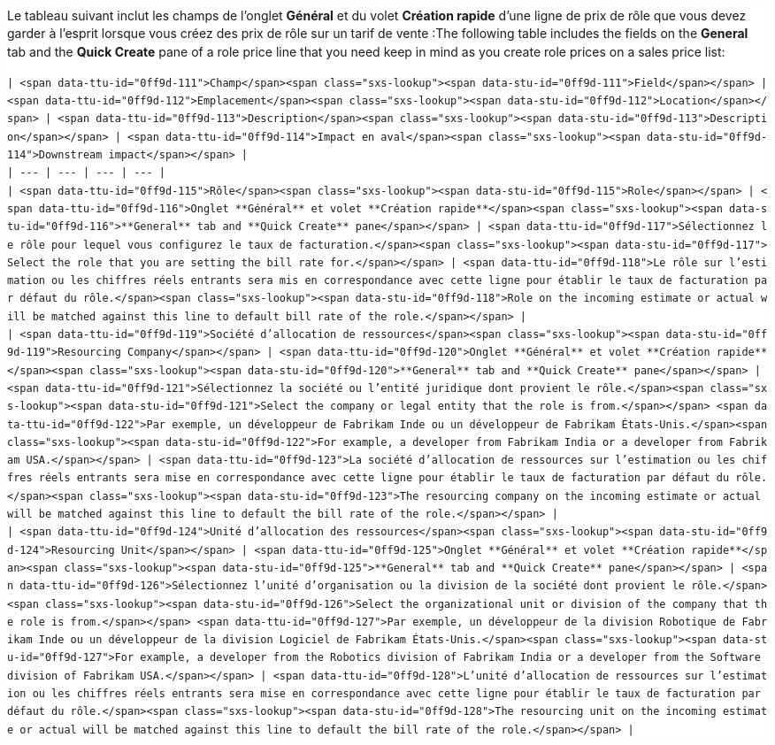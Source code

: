    <span data-ttu-id="0ff9d-110">Le tableau suivant inclut les champs de l’onglet **Général** et du volet **Création rapide** d’une ligne de prix de rôle que vous devez garder à l’esprit lorsque vous créez des prix de rôle sur un tarif de vente :</span><span class="sxs-lookup"><span data-stu-id="0ff9d-110">The following table includes the fields on the **General** tab and the **Quick Create** pane of a role price line that you need keep in mind as you create role prices on a sales price list:</span></span>

    | <span data-ttu-id="0ff9d-111">Champ</span><span class="sxs-lookup"><span data-stu-id="0ff9d-111">Field</span></span> | <span data-ttu-id="0ff9d-112">Emplacement</span><span class="sxs-lookup"><span data-stu-id="0ff9d-112">Location</span></span> | <span data-ttu-id="0ff9d-113">Description</span><span class="sxs-lookup"><span data-stu-id="0ff9d-113">Description</span></span> | <span data-ttu-id="0ff9d-114">Impact en aval</span><span class="sxs-lookup"><span data-stu-id="0ff9d-114">Downstream impact</span></span> |
    | --- | --- | --- | --- |
    | <span data-ttu-id="0ff9d-115">Rôle</span><span class="sxs-lookup"><span data-stu-id="0ff9d-115">Role</span></span> | <span data-ttu-id="0ff9d-116">Onglet **Général** et volet **Création rapide**</span><span class="sxs-lookup"><span data-stu-id="0ff9d-116">**General** tab and **Quick Create** pane</span></span> | <span data-ttu-id="0ff9d-117">Sélectionnez le rôle pour lequel vous configurez le taux de facturation.</span><span class="sxs-lookup"><span data-stu-id="0ff9d-117">Select the role that you are setting the bill rate for.</span></span> | <span data-ttu-id="0ff9d-118">Le rôle sur l’estimation ou les chiffres réels entrants sera mis en correspondance avec cette ligne pour établir le taux de facturation par défaut du rôle.</span><span class="sxs-lookup"><span data-stu-id="0ff9d-118">Role on the incoming estimate or actual will be matched against this line to default bill rate of the role.</span></span> |
    | <span data-ttu-id="0ff9d-119">Société d’allocation de ressources</span><span class="sxs-lookup"><span data-stu-id="0ff9d-119">Resourcing Company</span></span> | <span data-ttu-id="0ff9d-120">Onglet **Général** et volet **Création rapide**</span><span class="sxs-lookup"><span data-stu-id="0ff9d-120">**General** tab and **Quick Create** pane</span></span> | <span data-ttu-id="0ff9d-121">Sélectionnez la société ou l’entité juridique dont provient le rôle.</span><span class="sxs-lookup"><span data-stu-id="0ff9d-121">Select the company or legal entity that the role is from.</span></span> <span data-ttu-id="0ff9d-122">Par exemple, un développeur de Fabrikam Inde ou un développeur de Fabrikam États-Unis.</span><span class="sxs-lookup"><span data-stu-id="0ff9d-122">For example, a developer from Fabrikam India or a developer from Fabrikam USA.</span></span> | <span data-ttu-id="0ff9d-123">La société d’allocation de ressources sur l’estimation ou les chiffres réels entrants sera mise en correspondance avec cette ligne pour établir le taux de facturation par défaut du rôle.</span><span class="sxs-lookup"><span data-stu-id="0ff9d-123">The resourcing company on the incoming estimate or actual will be matched against this line to default the bill rate of the role.</span></span> |
    | <span data-ttu-id="0ff9d-124">Unité d’allocation des ressources</span><span class="sxs-lookup"><span data-stu-id="0ff9d-124">Resourcing Unit</span></span> | <span data-ttu-id="0ff9d-125">Onglet **Général** et volet **Création rapide**</span><span class="sxs-lookup"><span data-stu-id="0ff9d-125">**General** tab and **Quick Create** pane</span></span> | <span data-ttu-id="0ff9d-126">Sélectionnez l’unité d’organisation ou la division de la société dont provient le rôle.</span><span class="sxs-lookup"><span data-stu-id="0ff9d-126">Select the organizational unit or division of the company that the role is from.</span></span> <span data-ttu-id="0ff9d-127">Par exemple, un développeur de la division Robotique de Fabrikam Inde ou un développeur de la division Logiciel de Fabrikam États-Unis.</span><span class="sxs-lookup"><span data-stu-id="0ff9d-127">For example, a developer from the Robotics division of Fabrikam India or a developer from the Software division of Fabrikam USA.</span></span> | <span data-ttu-id="0ff9d-128">L’unité d’allocation de ressources sur l’estimation ou les chiffres réels entrants sera mise en correspondance avec cette ligne pour établir le taux de facturation par défaut du rôle.</span><span class="sxs-lookup"><span data-stu-id="0ff9d-128">The resourcing unit on the incoming estimate or actual will be matched against this line to default the bill rate of the role.</span></span> |